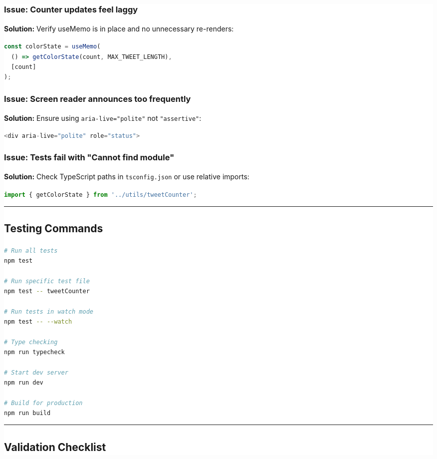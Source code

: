 ### Issue: Counter updates feel laggy

**Solution:** Verify useMemo is in place and no unnecessary re-renders:

```typescript
const colorState = useMemo(
  () => getColorState(count, MAX_TWEET_LENGTH),
  [count]
);
```

### Issue: Screen reader announces too frequently

**Solution:** Ensure using `aria-live="polite"` not `"assertive"`:

```typescript
<div aria-live="polite" role="status">
```

### Issue: Tests fail with "Cannot find module"

**Solution:** Check TypeScript paths in `tsconfig.json` or use relative imports:

```typescript
import { getColorState } from '../utils/tweetCounter';
```

---

## Testing Commands

```bash
# Run all tests
npm test

# Run specific test file
npm test -- tweetCounter

# Run tests in watch mode
npm test -- --watch

# Type checking
npm run typecheck

# Start dev server
npm run dev

# Build for production
npm run build
```

---

## Validation Checklist
